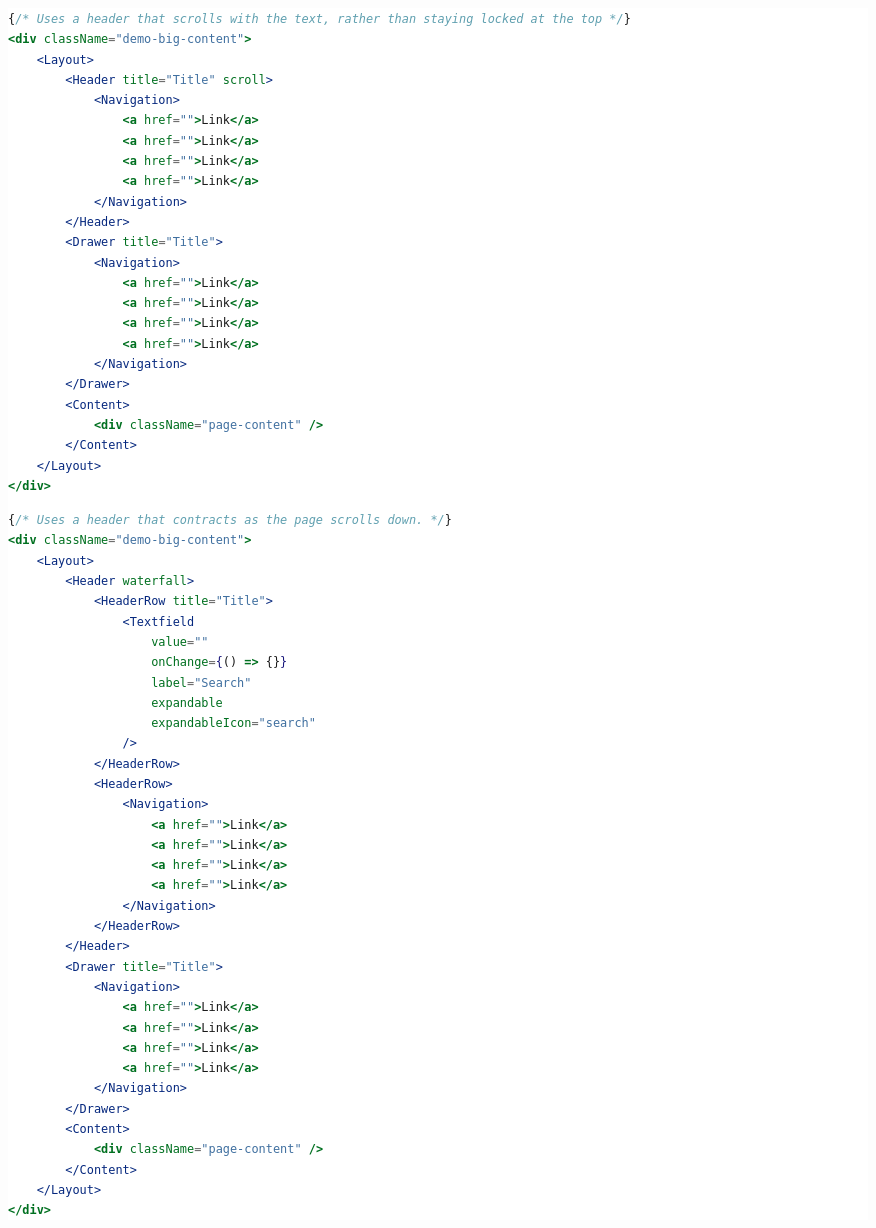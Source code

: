 ```jsx
{/* Uses a header that scrolls with the text, rather than staying locked at the top */}
<div className="demo-big-content">
    <Layout>
        <Header title="Title" scroll>
            <Navigation>
                <a href="">Link</a>
                <a href="">Link</a>
                <a href="">Link</a>
                <a href="">Link</a>
            </Navigation>
        </Header>
        <Drawer title="Title">
            <Navigation>
                <a href="">Link</a>
                <a href="">Link</a>
                <a href="">Link</a>
                <a href="">Link</a>
            </Navigation>
        </Drawer>
        <Content>
            <div className="page-content" />
        </Content>
    </Layout>
</div>
```

```jsx
{/* Uses a header that contracts as the page scrolls down. */}
<div className="demo-big-content">
    <Layout>
        <Header waterfall>
            <HeaderRow title="Title">
                <Textfield
                    value=""
                    onChange={() => {}}
                    label="Search"
                    expandable
                    expandableIcon="search"
                />
            </HeaderRow>
            <HeaderRow>
                <Navigation>
                    <a href="">Link</a>
                    <a href="">Link</a>
                    <a href="">Link</a>
                    <a href="">Link</a>
                </Navigation>
            </HeaderRow>
        </Header>
        <Drawer title="Title">
            <Navigation>
                <a href="">Link</a>
                <a href="">Link</a>
                <a href="">Link</a>
                <a href="">Link</a>
            </Navigation>
        </Drawer>
        <Content>
            <div className="page-content" />
        </Content>
    </Layout>
</div>
```
